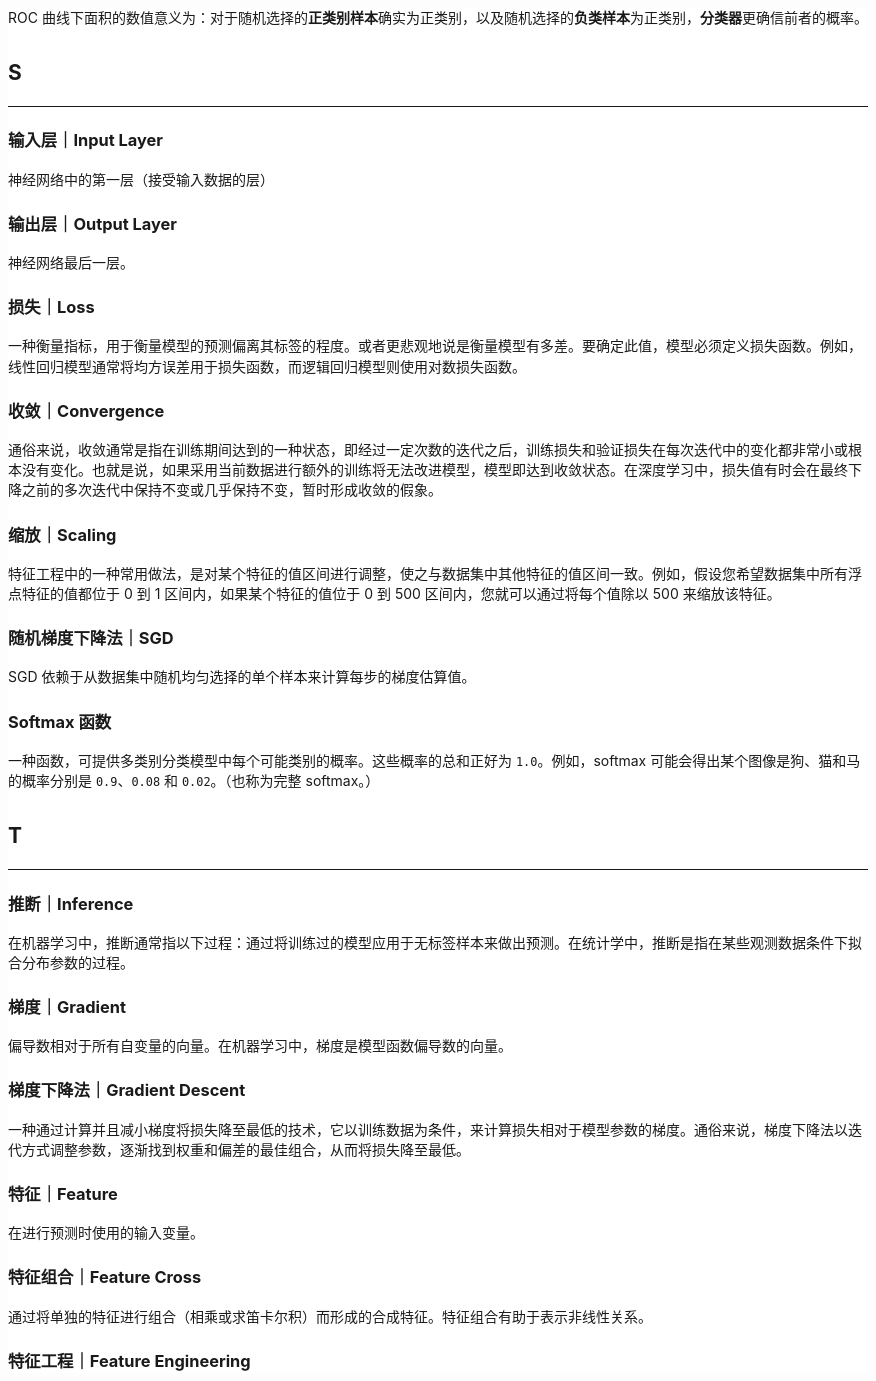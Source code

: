 ROC 曲线下面积的数值意义为：对于随机选择的**正类别样本**确实为正类别，以及随机选择的**负类样本**为正类别，**分类器**更确信前者的概率。

## S 

- - -
### 输入层｜Input Layer 

神经网络中的第一层（接受输入数据的层）
### 输出层｜Output Layer 

神经网络最后一层。
### 损失｜Loss 

一种衡量指标，用于衡量模型的预测偏离其标签的程度。或者更悲观地说是衡量模型有多差。要确定此值，模型必须定义损失函数。例如，线性回归模型通常将均方误差用于损失函数，而逻辑回归模型则使用对数损失函数。
### 收敛｜Convergence

通俗来说，收敛通常是指在训练期间达到的一种状态，即经过一定次数的迭代之后，训练损失和验证损失在每次迭代中的变化都非常小或根本没有变化。也就是说，如果采用当前数据进行额外的训练将无法改进模型，模型即达到收敛状态。在深度学习中，损失值有时会在最终下降之前的多次迭代中保持不变或几乎保持不变，暂时形成收敛的假象。
### 缩放｜Scaling 

特征工程中的一种常用做法，是对某个特征的值区间进行调整，使之与数据集中其他特征的值区间一致。例如，假设您希望数据集中所有浮点特征的值都位于 0 到 1 区间内，如果某个特征的值位于 0 到 500 区间内，您就可以通过将每个值除以 500 来缩放该特征。
### 随机梯度下降法｜SGD

SGD 依赖于从数据集中随机均匀选择的单个样本来计算每步的梯度估算值。
### Softmax 函数

一种函数，可提供多类别分类模型中每个可能类别的概率。这些概率的总和正好为 `1.0`。例如，softmax 可能会得出某个图像是狗、猫和马的概率分别是 `0.9`、`0.08` 和 `0.02`。（也称为完整 softmax。）
## T 

- - -
### 推断｜Inference

在机器学习中，推断通常指以下过程：通过将训练过的模型应用于无标签样本来做出预测。在统计学中，推断是指在某些观测数据条件下拟合分布参数的过程。
### 梯度｜Gradient  

偏导数相对于所有自变量的向量。在机器学习中，梯度是模型函数偏导数的向量。
### 梯度下降法｜Gradient Descent

一种通过计算并且减小梯度将损失降至最低的技术，它以训练数据为条件，来计算损失相对于模型参数的梯度。通俗来说，梯度下降法以迭代方式调整参数，逐渐找到权重和偏差的最佳组合，从而将损失降至最低。
### 特征｜Feature

在进行预测时使用的输入变量。
### 特征组合｜Feature Cross 

通过将单独的特征进行组合（相乘或求笛卡尔积）而形成的合成特征。特征组合有助于表示非线性关系。
### 特征工程｜Feature Engineering 
